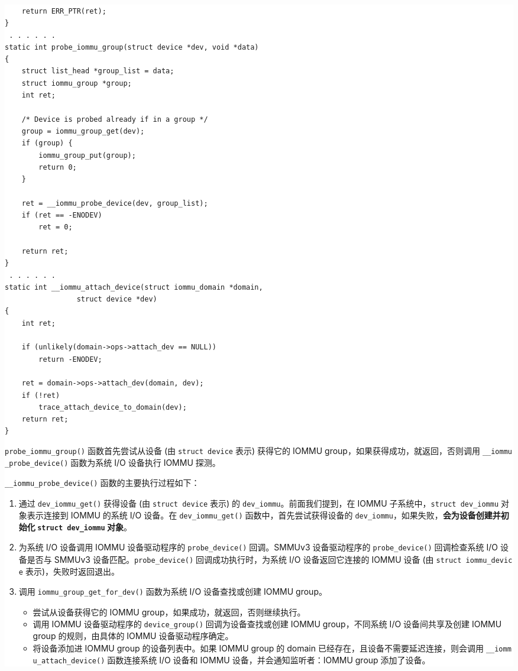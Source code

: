 ```
	return ERR_PTR(ret);
}
 . . . . . .
static int probe_iommu_group(struct device *dev, void *data)
{
	struct list_head *group_list = data;
	struct iommu_group *group;
	int ret;

	/* Device is probed already if in a group */
	group = iommu_group_get(dev);
	if (group) {
		iommu_group_put(group);
		return 0;
	}

	ret = __iommu_probe_device(dev, group_list);
	if (ret == -ENODEV)
		ret = 0;

	return ret;
}
 . . . . . .
static int __iommu_attach_device(struct iommu_domain *domain,
				 struct device *dev)
{
	int ret;

	if (unlikely(domain->ops->attach_dev == NULL))
		return -ENODEV;

	ret = domain->ops->attach_dev(domain, dev);
	if (!ret)
		trace_attach_device_to_domain(dev);
	return ret;
}
```

`probe_iommu_group()` 函数首先尝试从设备 (由 `struct device` 表示) 获得它的 IOMMU group，如果获得成功，就返回，否则调用 `__iommu_probe_device()` 函数为系统 I/O 设备执行 IOMMU 探测。

`__iommu_probe_device()` 函数的主要执行过程如下：

1. 通过 `dev_iommu_get()` 获得设备 (由 `struct device` 表示) 的 `dev_iommu`。前面我们提到，在 IOMMU 子系统中，`struct dev_iommu` 对象表示连接到 IOMMU 的系统 I/O 设备。在 `dev_iommu_get()` 函数中，首先尝试获得设备的 `dev_iommu`，如果失败，**会为设备创建并初始化 `struct dev_iommu` 对象**。

2. 为系统 I/O 设备调用 IOMMU 设备驱动程序的 `probe_device()` 回调。SMMUv3 设备驱动程序的 `probe_device()` 回调检查系统 I/O 设备是否与 SMMUv3 设备匹配。`probe_device()` 回调成功执行时，为系统 I/O 设备返回它连接的 IOMMU 设备 (由 `struct iommu_device` 表示)，失败时返回退出。

3. 调用 `iommu_group_get_for_dev()` 函数为系统 I/O 设备查找或创建 IOMMU group。
     * 尝试从设备获得它的 IOMMU group，如果成功，就返回，否则继续执行。
     * 调用 IOMMU 设备驱动程序的 `device_group()` 回调为设备查找或创建 IOMMU group，不同系统 I/O 设备间共享及创建 IOMMU group 的规则，由具体的 IOMMU 设备驱动程序确定。
     * 将设备添加进 IOMMU group 的设备列表中。如果 IOMMU group 的 domain 已经存在，且设备不需要延迟连接，则会调用 `__iommu_attach_device()` 函数连接系统 I/O 设备和 IOMMU 设备，并会通知监听者：IOMMU group 添加了设备。
